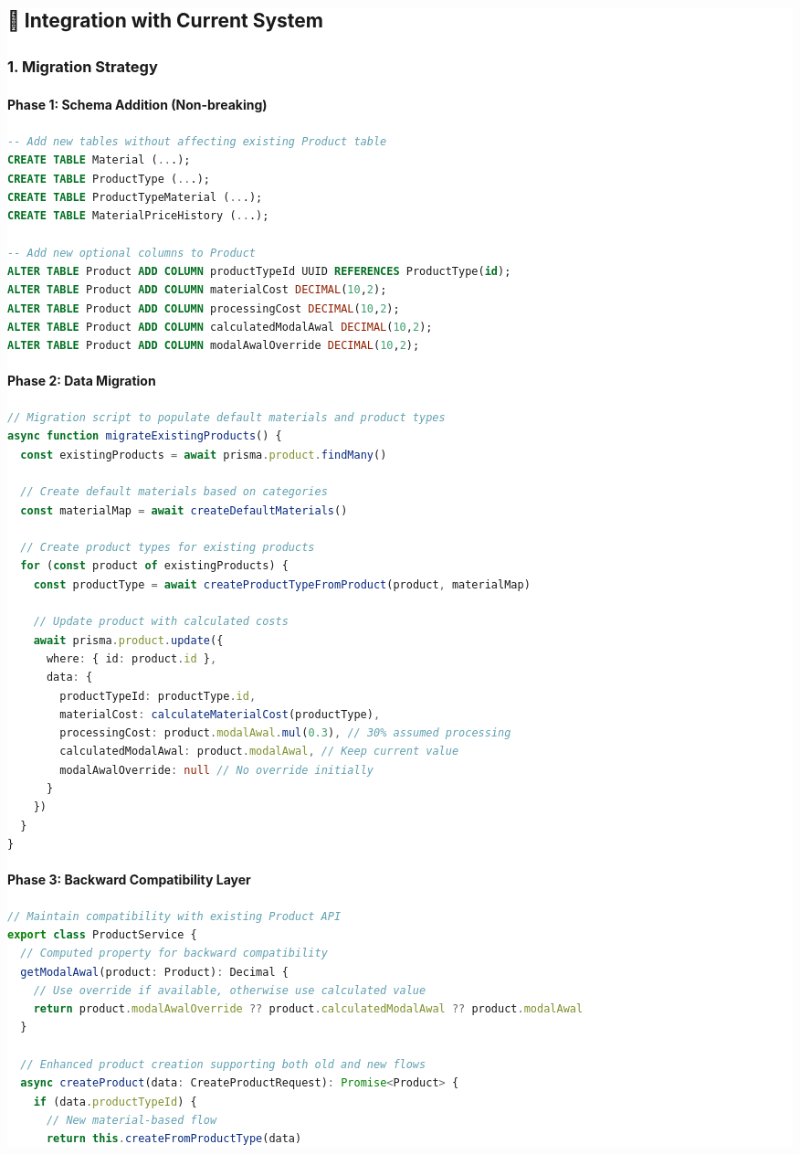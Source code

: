 ## 🔄 Integration with Current System

### 1. Migration Strategy

#### Phase 1: Schema Addition (Non-breaking)
```sql
-- Add new tables without affecting existing Product table
CREATE TABLE Material (...);
CREATE TABLE ProductType (...);
CREATE TABLE ProductTypeMaterial (...);
CREATE TABLE MaterialPriceHistory (...);

-- Add new optional columns to Product
ALTER TABLE Product ADD COLUMN productTypeId UUID REFERENCES ProductType(id);
ALTER TABLE Product ADD COLUMN materialCost DECIMAL(10,2);
ALTER TABLE Product ADD COLUMN processingCost DECIMAL(10,2);
ALTER TABLE Product ADD COLUMN calculatedModalAwal DECIMAL(10,2);
ALTER TABLE Product ADD COLUMN modalAwalOverride DECIMAL(10,2);
```

#### Phase 2: Data Migration
```typescript
// Migration script to populate default materials and product types
async function migrateExistingProducts() {
  const existingProducts = await prisma.product.findMany()
  
  // Create default materials based on categories
  const materialMap = await createDefaultMaterials()
  
  // Create product types for existing products
  for (const product of existingProducts) {
    const productType = await createProductTypeFromProduct(product, materialMap)
    
    // Update product with calculated costs
    await prisma.product.update({
      where: { id: product.id },
      data: {
        productTypeId: productType.id,
        materialCost: calculateMaterialCost(productType),
        processingCost: product.modalAwal.mul(0.3), // 30% assumed processing
        calculatedModalAwal: product.modalAwal, // Keep current value
        modalAwalOverride: null // No override initially
      }
    })
  }
}
```

#### Phase 3: Backward Compatibility Layer
```typescript
// Maintain compatibility with existing Product API
export class ProductService {
  // Computed property for backward compatibility
  getModalAwal(product: Product): Decimal {
    // Use override if available, otherwise use calculated value
    return product.modalAwalOverride ?? product.calculatedModalAwal ?? product.modalAwal
  }

  // Enhanced product creation supporting both old and new flows
  async createProduct(data: CreateProductRequest): Promise<Product> {
    if (data.productTypeId) {
      // New material-based flow
      return this.createFromProductType(data)
```